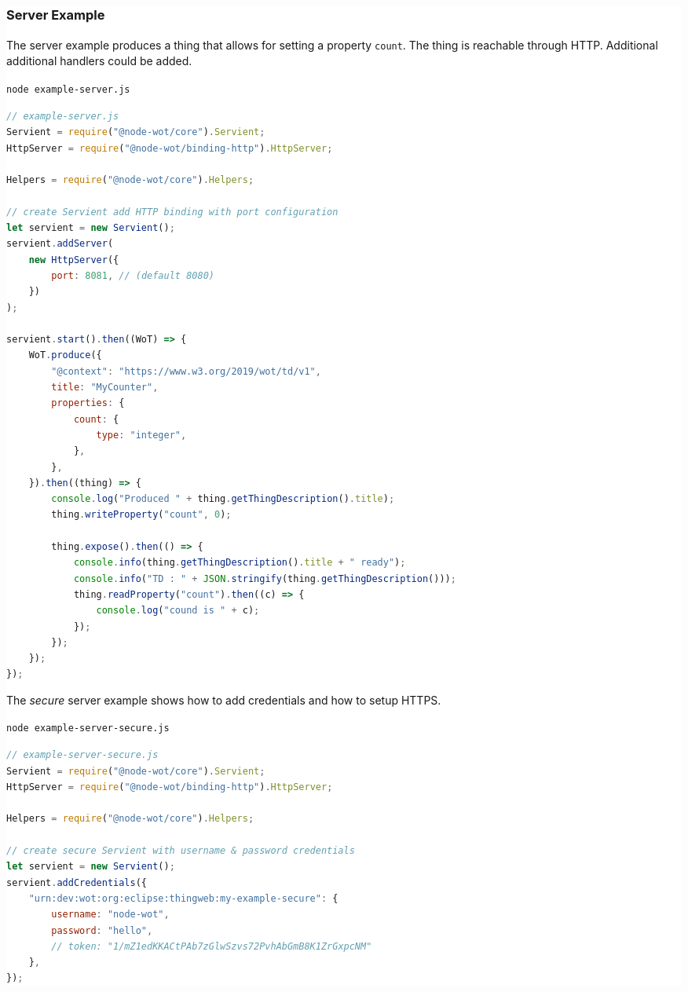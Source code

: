 ### Server Example

The server example produces a thing that allows for setting a property `count`. The thing is reachable through HTTP. Additional additional handlers could be added.

`node example-server.js`

```js
// example-server.js
Servient = require("@node-wot/core").Servient;
HttpServer = require("@node-wot/binding-http").HttpServer;

Helpers = require("@node-wot/core").Helpers;

// create Servient add HTTP binding with port configuration
let servient = new Servient();
servient.addServer(
    new HttpServer({
        port: 8081, // (default 8080)
    })
);

servient.start().then((WoT) => {
    WoT.produce({
        "@context": "https://www.w3.org/2019/wot/td/v1",
        title: "MyCounter",
        properties: {
            count: {
                type: "integer",
            },
        },
    }).then((thing) => {
        console.log("Produced " + thing.getThingDescription().title);
        thing.writeProperty("count", 0);

        thing.expose().then(() => {
            console.info(thing.getThingDescription().title + " ready");
            console.info("TD : " + JSON.stringify(thing.getThingDescription()));
            thing.readProperty("count").then((c) => {
                console.log("cound is " + c);
            });
        });
    });
});
```

The _secure_ server example shows how to add credentials and how to setup HTTPS.

`node example-server-secure.js`

```js
// example-server-secure.js
Servient = require("@node-wot/core").Servient;
HttpServer = require("@node-wot/binding-http").HttpServer;

Helpers = require("@node-wot/core").Helpers;

// create secure Servient with username & password credentials
let servient = new Servient();
servient.addCredentials({
    "urn:dev:wot:org:eclipse:thingweb:my-example-secure": {
        username: "node-wot",
        password: "hello",
        // token: "1/mZ1edKKACtPAb7zGlwSzvs72PvhAbGmB8K1ZrGxpcNM"
    },
});
```